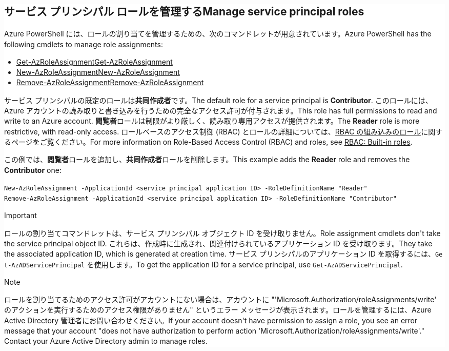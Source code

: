 ## <a name="manage-service-principal-roles"></a><span data-ttu-id="29842-149">サービス プリンシパル ロールを管理する</span><span class="sxs-lookup"><span data-stu-id="29842-149">Manage service principal roles</span></span>

<span data-ttu-id="29842-150">Azure PowerShell には、ロールの割り当てを管理するための、次のコマンドレットが用意されています。</span><span class="sxs-lookup"><span data-stu-id="29842-150">Azure PowerShell has the following cmdlets to manage role assignments:</span></span>

* [<span data-ttu-id="29842-151">Get-AzRoleAssignment</span><span class="sxs-lookup"><span data-stu-id="29842-151">Get-AzRoleAssignment</span></span>](/powershell/module/az.resources/get-azroleassignment)
* [<span data-ttu-id="29842-152">New-AzRoleAssignment</span><span class="sxs-lookup"><span data-stu-id="29842-152">New-AzRoleAssignment</span></span>](/powershell/module/az.resources/new-azroleassignment)
* [<span data-ttu-id="29842-153">Remove-AzRoleAssignment</span><span class="sxs-lookup"><span data-stu-id="29842-153">Remove-AzRoleAssignment</span></span>](/powershell/module/az.resources/remove-azroleassignment)

<span data-ttu-id="29842-154">サービス プリンシパルの既定のロールは**共同作成者**です。</span><span class="sxs-lookup"><span data-stu-id="29842-154">The default role for a service principal is **Contributor**.</span></span> <span data-ttu-id="29842-155">このロールには、Azure アカウントの読み取りと書き込みを行うための完全なアクセス許可が付与されます。</span><span class="sxs-lookup"><span data-stu-id="29842-155">This role has full permissions to read and write to an Azure account.</span></span> <span data-ttu-id="29842-156">**閲覧者**ロールは制限がより厳しく、読み取り専用アクセスが提供されます。</span><span class="sxs-lookup"><span data-stu-id="29842-156">The **Reader** role is more restrictive, with read-only access.</span></span>  <span data-ttu-id="29842-157">ロールベースのアクセス制御 (RBAC) とロールの詳細については、[RBAC の組み込みのロール](/azure/active-directory/role-based-access-built-in-roles)に関するページをご覧ください。</span><span class="sxs-lookup"><span data-stu-id="29842-157">For more information on Role-Based Access Control (RBAC) and roles, see [RBAC: Built-in roles](/azure/active-directory/role-based-access-built-in-roles).</span></span>

<span data-ttu-id="29842-158">この例では、**閲覧者**ロールを追加し、**共同作成者**ロールを削除します。</span><span class="sxs-lookup"><span data-stu-id="29842-158">This example adds the **Reader** role and removes the **Contributor** one:</span></span>

```azurepowershell-interactive
New-AzRoleAssignment -ApplicationId <service principal application ID> -RoleDefinitionName "Reader"
Remove-AzRoleAssignment -ApplicationId <service principal application ID> -RoleDefinitionName "Contributor"
```

> [!IMPORTANT]
> <span data-ttu-id="29842-159">ロールの割り当てコマンドレットは、サービス プリンシパル オブジェクト ID を受け取りません。</span><span class="sxs-lookup"><span data-stu-id="29842-159">Role assignment cmdlets don't take the service principal object ID.</span></span> <span data-ttu-id="29842-160">これらは、作成時に生成され、関連付けられているアプリケーション ID を受け取ります。</span><span class="sxs-lookup"><span data-stu-id="29842-160">They take the associated application ID, which is generated at creation time.</span></span> <span data-ttu-id="29842-161">サービス プリンシパルのアプリケーション ID を取得するには、`Get-AzADServicePrincipal` を使用します。</span><span class="sxs-lookup"><span data-stu-id="29842-161">To get the application ID for a service principal, use `Get-AzADServicePrincipal`.</span></span>

> [!NOTE]
> <span data-ttu-id="29842-162">ロールを割り当てるためのアクセス許可がアカウントにない場合は、アカウントに "'Microsoft.Authorization/roleAssignments/write' のアクションを実行するためのアクセス権限がありません" というエラー メッセージが表示されます。ロールを管理するには、Azure Active Directory 管理者にお問い合わせください。</span><span class="sxs-lookup"><span data-stu-id="29842-162">If your account doesn't have permission to assign a role, you see an error message that your account "does not have authorization to perform action 'Microsoft.Authorization/roleAssignments/write'." Contact your Azure Active Directory admin to manage roles.</span></span>
